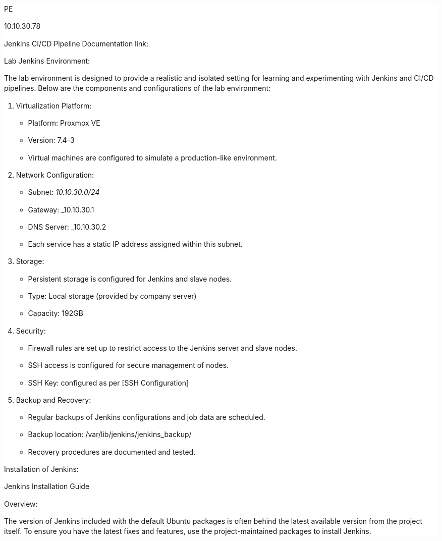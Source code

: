 PE 

10.10.30.78 

Jenkins CI/CD Pipeline Documentation link:  

Lab Jenkins Environment: 

The lab environment is designed to provide a realistic and isolated setting for learning and experimenting with Jenkins and CI/CD pipelines. Below are the components and configurations of the lab environment: 

1. Virtualization Platform: 

    - Platform: Proxmox VE 

    - Version: 7.4-3 

    - Virtual machines are configured to simulate a production-like environment. 

 

2. Network Configuration: 

    - Subnet: _10.10.30.0/24_ 

    - Gateway: _10.10.30.1 

    - DNS Server: _10.10.30.2 

    - Each service has a static IP address assigned within this subnet. 

3. Storage: 

    - Persistent storage is configured for Jenkins and slave nodes. 

    - Type: Local storage (provided by company server)  

    - Capacity: 192GB 

4. Security: 

    - Firewall rules are set up to restrict access to the Jenkins server and slave nodes. 

    - SSH access is configured for secure management of nodes. 

    - SSH Key: configured as per [SSH Configuration] 

5. Backup and Recovery: 

    - Regular backups of Jenkins configurations and job data are scheduled. 

    - Backup location:  /var/lib/jenkins/jenkins_backup/ 

   - Recovery procedures are documented and tested. 

 

Installation of Jenkins: 

 Jenkins Installation Guide 

  

 Overview: 

The version of Jenkins included with the default Ubuntu packages is often behind the latest available version from the project itself. To ensure you have the latest fixes and features, use the project-maintained packages to install Jenkins. 
